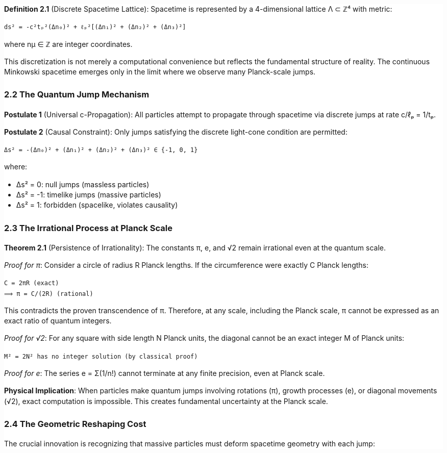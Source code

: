 **Definition 2.1** (Discrete Spacetime Lattice): Spacetime is represented by a 4-dimensional lattice Λ ⊂ ℤ⁴ with metric:
```
ds² = -c²tₚ²(Δn₀)² + ℓₚ²[(Δn₁)² + (Δn₂)² + (Δn₃)²]
```
where nμ ∈ ℤ are integer coordinates.

This discretization is not merely a computational convenience but reflects the fundamental structure of reality. The continuous Minkowski spacetime emerges only in the limit where we observe many Planck-scale jumps.

### 2.2 The Quantum Jump Mechanism

**Postulate 1** (Universal c-Propagation): All particles attempt to propagate through spacetime via discrete jumps at rate c/ℓₚ = 1/tₚ.

**Postulate 2** (Causal Constraint): Only jumps satisfying the discrete light-cone condition are permitted:
```
Δs² = -(Δn₀)² + (Δn₁)² + (Δn₂)² + (Δn₃)² ∈ {-1, 0, 1}
```
where:
- Δs² = 0: null jumps (massless particles)
- Δs² = -1: timelike jumps (massive particles)
- Δs² = 1: forbidden (spacelike, violates causality)

### 2.3 The Irrational Process at Planck Scale

**Theorem 2.1** (Persistence of Irrationality): The constants π, e, and √2 remain irrational even at the quantum scale.

*Proof for π*: Consider a circle of radius R Planck lengths. If the circumference were exactly C Planck lengths:
```
C = 2πR (exact)
⟹ π = C/(2R) (rational)
```
This contradicts the proven transcendence of π. Therefore, at any scale, including the Planck scale, π cannot be expressed as an exact ratio of quantum integers.

*Proof for √2*: For any square with side length N Planck units, the diagonal cannot be an exact integer M of Planck units:
```
M² = 2N² has no integer solution (by classical proof)
```

*Proof for e*: The series e = Σ(1/n!) cannot terminate at any finite precision, even at Planck scale.

**Physical Implication**: When particles make quantum jumps involving rotations (π), growth processes (e), or diagonal movements (√2), exact computation is impossible. This creates fundamental uncertainty at the Planck scale.

### 2.4 The Geometric Reshaping Cost

The crucial innovation is recognizing that massive particles must deform spacetime geometry with each jump:

